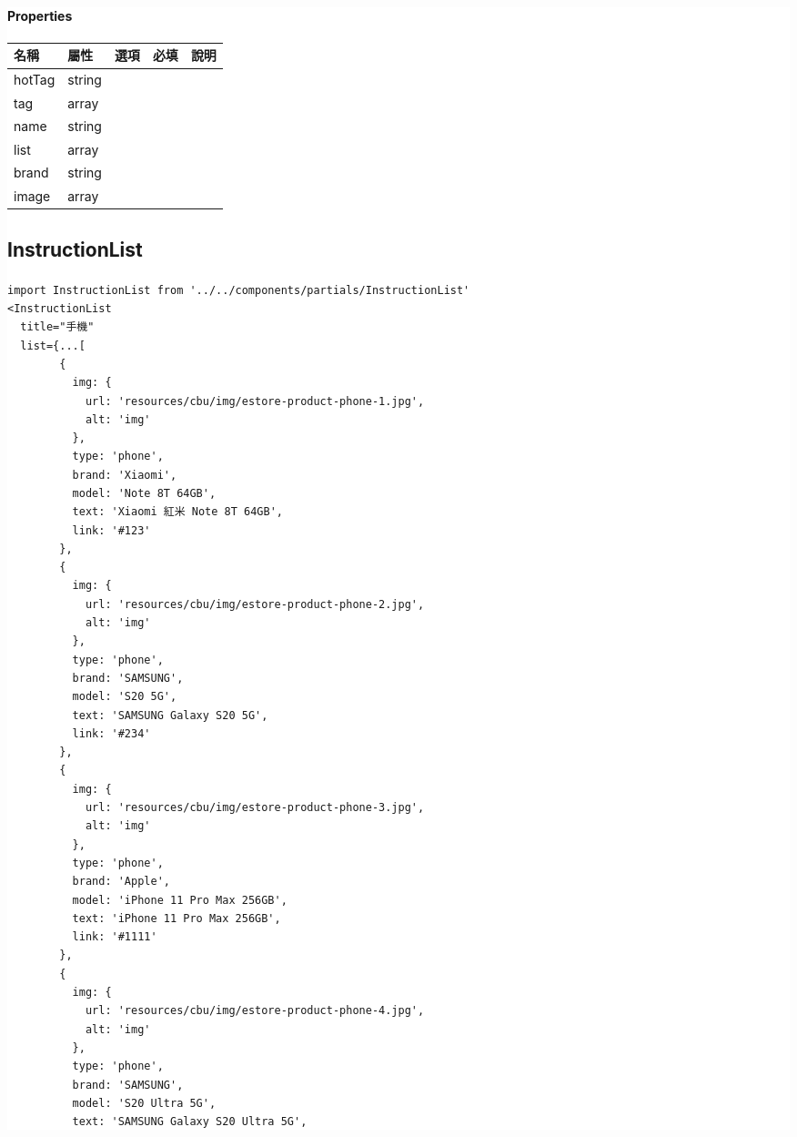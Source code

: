 #### Properties

| 名稱   | 屬性   | 選項 | 必填 | 說明 |
| :----- | :----- | :--- | :--- | :--- |
| hotTag | string |      |      |      |
| tag    | array  |      |      |      |
| name   | string |      |      |      |
| list   | array  |      |      |      |
| brand  | string |      |      |      |
| image  | array  |      |      |      |

## InstructionList
```
import InstructionList from '../../components/partials/InstructionList'
<InstructionList
  title="手機"
  list={...[
        {
          img: {
            url: 'resources/cbu/img/estore-product-phone-1.jpg',
            alt: 'img'
          },
          type: 'phone',
          brand: 'Xiaomi',
          model: 'Note 8T 64GB',
          text: 'Xiaomi 紅米 Note 8T 64GB',
          link: '#123'
        },
        {
          img: {
            url: 'resources/cbu/img/estore-product-phone-2.jpg',
            alt: 'img'
          },
          type: 'phone',
          brand: 'SAMSUNG',
          model: 'S20 5G',
          text: 'SAMSUNG Galaxy S20 5G',
          link: '#234'
        },
        {
          img: {
            url: 'resources/cbu/img/estore-product-phone-3.jpg',
            alt: 'img'
          },
          type: 'phone',
          brand: 'Apple',
          model: 'iPhone 11 Pro Max 256GB',
          text: 'iPhone 11 Pro Max 256GB',
          link: '#1111'
        },
        {
          img: {
            url: 'resources/cbu/img/estore-product-phone-4.jpg',
            alt: 'img'
          },
          type: 'phone',
          brand: 'SAMSUNG',
          model: 'S20 Ultra 5G',
          text: 'SAMSUNG Galaxy S20 Ultra 5G',
```